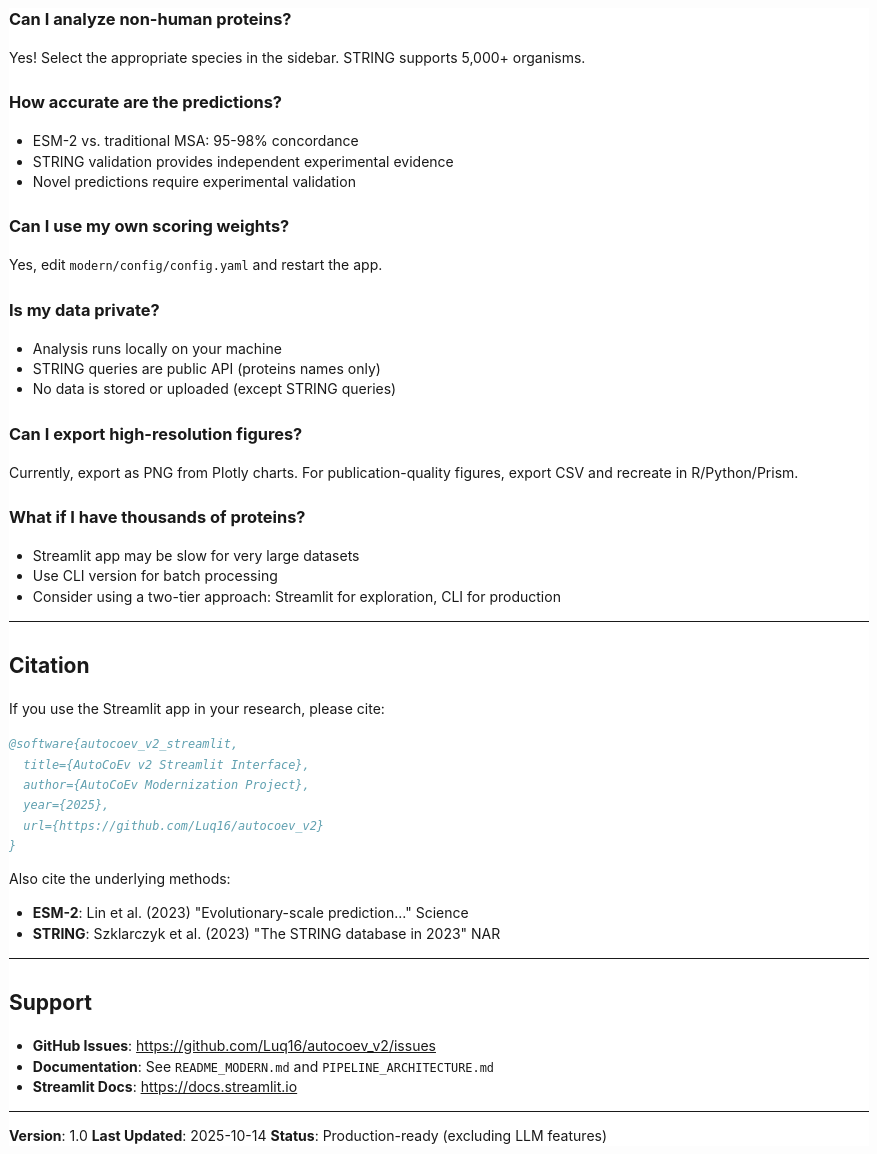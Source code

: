 ### Can I analyze non-human proteins?

Yes! Select the appropriate species in the sidebar. STRING supports 5,000+ organisms.

### How accurate are the predictions?

- ESM-2 vs. traditional MSA: 95-98% concordance
- STRING validation provides independent experimental evidence
- Novel predictions require experimental validation

### Can I use my own scoring weights?

Yes, edit `modern/config/config.yaml` and restart the app.

### Is my data private?

- Analysis runs locally on your machine
- STRING queries are public API (proteins names only)
- No data is stored or uploaded (except STRING queries)

### Can I export high-resolution figures?

Currently, export as PNG from Plotly charts. For publication-quality figures, export CSV and recreate in R/Python/Prism.

### What if I have thousands of proteins?

- Streamlit app may be slow for very large datasets
- Use CLI version for batch processing
- Consider using a two-tier approach: Streamlit for exploration, CLI for production

---

## Citation

If you use the Streamlit app in your research, please cite:

```bibtex
@software{autocoev_v2_streamlit,
  title={AutoCoEv v2 Streamlit Interface},
  author={AutoCoEv Modernization Project},
  year={2025},
  url={https://github.com/Luq16/autocoev_v2}
}
```

Also cite the underlying methods:
- **ESM-2**: Lin et al. (2023) "Evolutionary-scale prediction..." Science
- **STRING**: Szklarczyk et al. (2023) "The STRING database in 2023" NAR

---

## Support

- **GitHub Issues**: https://github.com/Luq16/autocoev_v2/issues
- **Documentation**: See `README_MODERN.md` and `PIPELINE_ARCHITECTURE.md`
- **Streamlit Docs**: https://docs.streamlit.io

---

**Version**: 1.0
**Last Updated**: 2025-10-14
**Status**: Production-ready (excluding LLM features)
